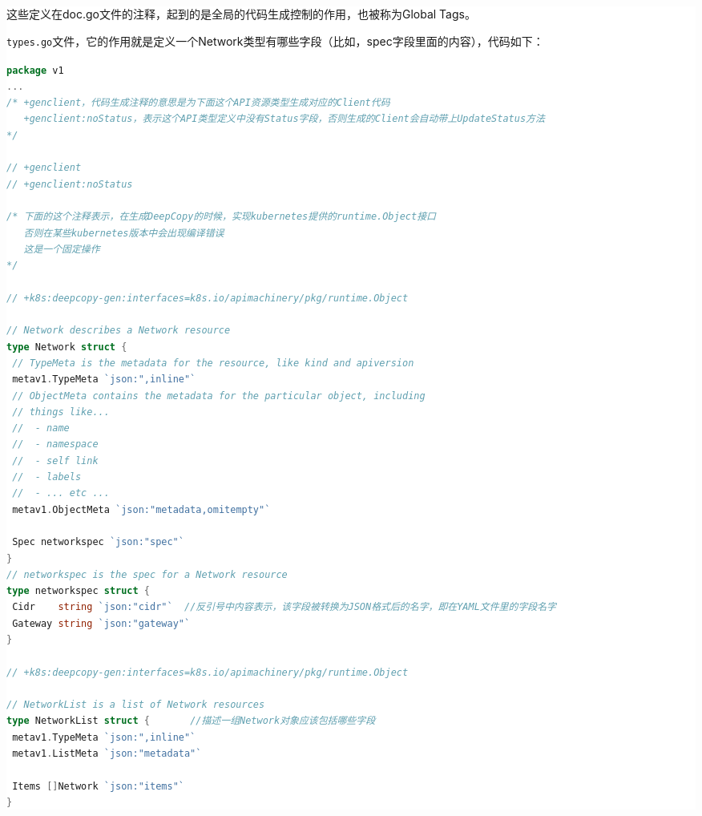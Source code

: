 这些定义在doc.go文件的注释，起到的是全局的代码生成控制的作用，也被称为Global Tags。

`types.go`文件，它的作用就是定义一个Network类型有哪些字段（比如，spec字段里面的内容），代码如下：

```go
package v1
...
/* +genclient，代码生成注释的意思是为下面这个API资源类型生成对应的Client代码
   +genclient:noStatus，表示这个API类型定义中没有Status字段，否则生成的Client会自动带上UpdateStatus方法
*/

// +genclient
// +genclient:noStatus

/* 下面的这个注释表示，在生成DeepCopy的时候，实现kubernetes提供的runtime.Object接口
   否则在某些kubernetes版本中会出现编译错误
   这是一个固定操作
*/

// +k8s:deepcopy-gen:interfaces=k8s.io/apimachinery/pkg/runtime.Object

// Network describes a Network resource
type Network struct {
 // TypeMeta is the metadata for the resource, like kind and apiversion
 metav1.TypeMeta `json:",inline"`
 // ObjectMeta contains the metadata for the particular object, including
 // things like...
 //  - name
 //  - namespace
 //  - self link
 //  - labels
 //  - ... etc ...
 metav1.ObjectMeta `json:"metadata,omitempty"`

 Spec networkspec `json:"spec"`
}
// networkspec is the spec for a Network resource
type networkspec struct {
 Cidr    string `json:"cidr"`  //反引号中内容表示，该字段被转换为JSON格式后的名字，即在YAML文件里的字段名字
 Gateway string `json:"gateway"`
}

// +k8s:deepcopy-gen:interfaces=k8s.io/apimachinery/pkg/runtime.Object

// NetworkList is a list of Network resources
type NetworkList struct {       //描述一组Network对象应该包括哪些字段
 metav1.TypeMeta `json:",inline"`
 metav1.ListMeta `json:"metadata"`

 Items []Network `json:"items"`
}
```
